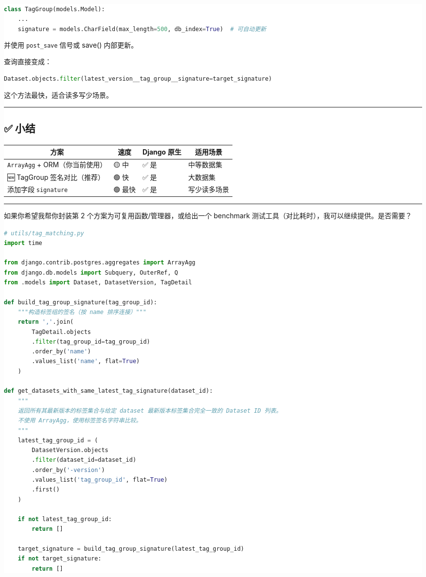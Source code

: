 ```python
class TagGroup(models.Model):
    ...
    signature = models.CharField(max_length=500, db_index=True)  # 可自动更新
```

并使用 `post_save` 信号或 save() 内部更新。

查询直接变成：

```python
Dataset.objects.filter(latest_version__tag_group__signature=target_signature)
```

这个方法最快，适合读多写少场景。

------

## ✅ 小结

| 方案                           | 速度   | Django 原生 | 适用场景     |
| ------------------------------ | ------ | ----------- | ------------ |
| `ArrayAgg` + ORM（你当前使用） | 🟡 中   | ✅ 是        | 中等数据集   |
| 🆕 TagGroup 签名对比（推荐）    | 🟢 快   | ✅ 是        | 大数据集     |
| 添加字段 `signature`           | 🟢 最快 | ✅ 是        | 写少读多场景 |

------

如果你希望我帮你封装第 2 个方案为可复用函数/管理器，或给出一个 benchmark 测试工具（对比耗时），我可以继续提供。是否需要？

```python
# utils/tag_matching.py
import time

from django.contrib.postgres.aggregates import ArrayAgg
from django.db.models import Subquery, OuterRef, Q
from .models import Dataset, DatasetVersion, TagDetail

def build_tag_group_signature(tag_group_id):
    """构造标签组的签名（按 name 排序连接）"""
    return ','.join(
        TagDetail.objects
        .filter(tag_group_id=tag_group_id)
        .order_by('name')
        .values_list('name', flat=True)
    )

def get_datasets_with_same_latest_tag_signature(dataset_id):
    """
    返回所有其最新版本的标签集合与给定 dataset 最新版本标签集合完全一致的 Dataset ID 列表。
    不使用 ArrayAgg，使用标签签名字符串比较。
    """
    latest_tag_group_id = (
        DatasetVersion.objects
        .filter(dataset_id=dataset_id)
        .order_by('-version')
        .values_list('tag_group_id', flat=True)
        .first()
    )

    if not latest_tag_group_id:
        return []

    target_signature = build_tag_group_signature(latest_tag_group_id)
    if not target_signature:
        return []
```